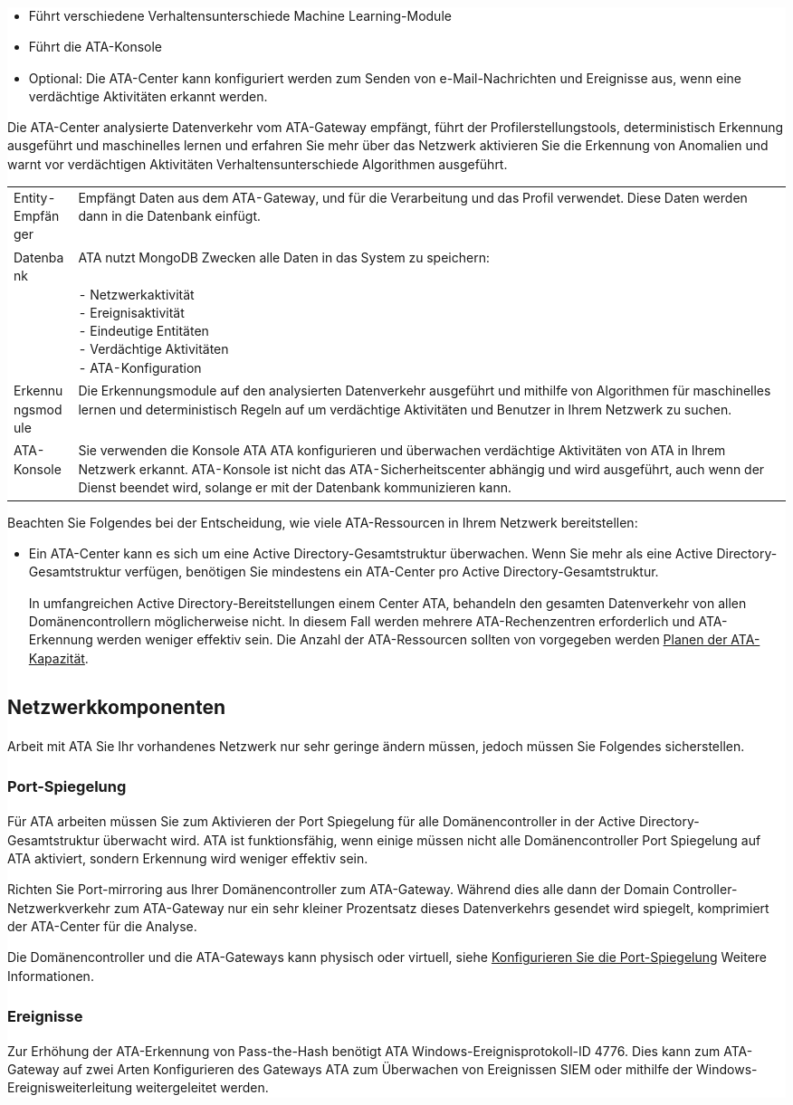 -   Führt verschiedene Verhaltensunterschiede Machine Learning-Module

-   Führt die ATA-Konsole

-   Optional: Die ATA-Center kann konfiguriert werden zum Senden von e-Mail-Nachrichten und Ereignisse aus, wenn eine verdächtige Aktivitäten erkannt werden.

Die ATA-Center analysierte Datenverkehr vom ATA-Gateway empfängt, führt der Profilerstellungstools, deterministisch Erkennung ausgeführt und maschinelles lernen und erfahren Sie mehr über das Netzwerk aktivieren Sie die Erkennung von Anomalien und warnt vor verdächtigen Aktivitäten Verhaltensunterschiede Algorithmen ausgeführt.

|||
|-|-|
|Entity-Empfänger|Empfängt Daten aus dem ATA-Gateway, und für die Verarbeitung und das Profil verwendet. Diese Daten werden dann in die Datenbank einfügt.|
|Datenbank|ATA nutzt MongoDB Zwecken alle Daten in das System zu speichern:<br /><br />-   Netzwerkaktivität<br />-   Ereignisaktivität<br />-   Eindeutige Entitäten<br />-   Verdächtige Aktivitäten<br />-   ATA-Konfiguration|
|Erkennungsmodule|Die Erkennungsmodule auf den analysierten Datenverkehr ausgeführt und mithilfe von Algorithmen für maschinelles lernen und deterministisch Regeln auf um verdächtige Aktivitäten und Benutzer in Ihrem Netzwerk zu suchen.|
|ATA-Konsole|Sie verwenden die Konsole ATA ATA konfigurieren und überwachen verdächtige Aktivitäten von ATA in Ihrem Netzwerk erkannt. ATA-Konsole ist nicht das ATA-Sicherheitscenter abhängig und wird ausgeführt, auch wenn der Dienst beendet wird, solange er mit der Datenbank kommunizieren kann.|
Beachten Sie Folgendes bei der Entscheidung, wie viele ATA-Ressourcen in Ihrem Netzwerk bereitstellen:

-   Ein ATA-Center kann es sich um eine Active Directory-Gesamtstruktur überwachen. Wenn Sie mehr als eine Active Directory-Gesamtstruktur verfügen, benötigen Sie mindestens ein ATA-Center pro Active Directory-Gesamtstruktur.

    In umfangreichen Active Directory-Bereitstellungen einem Center ATA, behandeln den gesamten Datenverkehr von allen Domänencontrollern möglicherweise nicht. In diesem Fall werden mehrere ATA-Rechenzentren erforderlich und ATA-Erkennung werden weniger effektiv sein. Die Anzahl der ATA-Ressourcen sollten von vorgegeben werden [Planen der ATA-Kapazität](../../ems/ATA_Content/ATA-Capacity-Planning.md).

## Netzwerkkomponenten
Arbeit mit ATA Sie Ihr vorhandenes Netzwerk nur sehr geringe ändern müssen, jedoch müssen Sie Folgendes sicherstellen.

### Port-Spiegelung
Für ATA arbeiten müssen Sie zum Aktivieren der Port Spiegelung für alle Domänencontroller in der Active Directory-Gesamtstruktur überwacht wird. ATA ist funktionsfähig, wenn einige müssen nicht alle Domänencontroller Port Spiegelung auf ATA aktiviert, sondern Erkennung wird weniger effektiv sein.

Richten Sie Port-mirroring aus Ihrer Domänencontroller zum ATA-Gateway. Während dies alle dann der Domain Controller-Netzwerkverkehr zum ATA-Gateway nur ein sehr kleiner Prozentsatz dieses Datenverkehrs gesendet wird spiegelt, komprimiert der ATA-Center für die Analyse.

Die Domänencontroller und die ATA-Gateways kann physisch oder virtuell, siehe [Konfigurieren Sie die Port-Spiegelung](../../ems/ATA_Content/Configure-Port-Mirroring.md) Weitere Informationen.

### Ereignisse
Zur Erhöhung der ATA-Erkennung von Pass-the-Hash benötigt ATA Windows-Ereignisprotokoll-ID 4776. Dies kann zum ATA-Gateway auf zwei Arten Konfigurieren des Gateways ATA zum Überwachen von Ereignissen SIEM oder mithilfe der Windows-Ereignisweiterleitung weitergeleitet werden.
